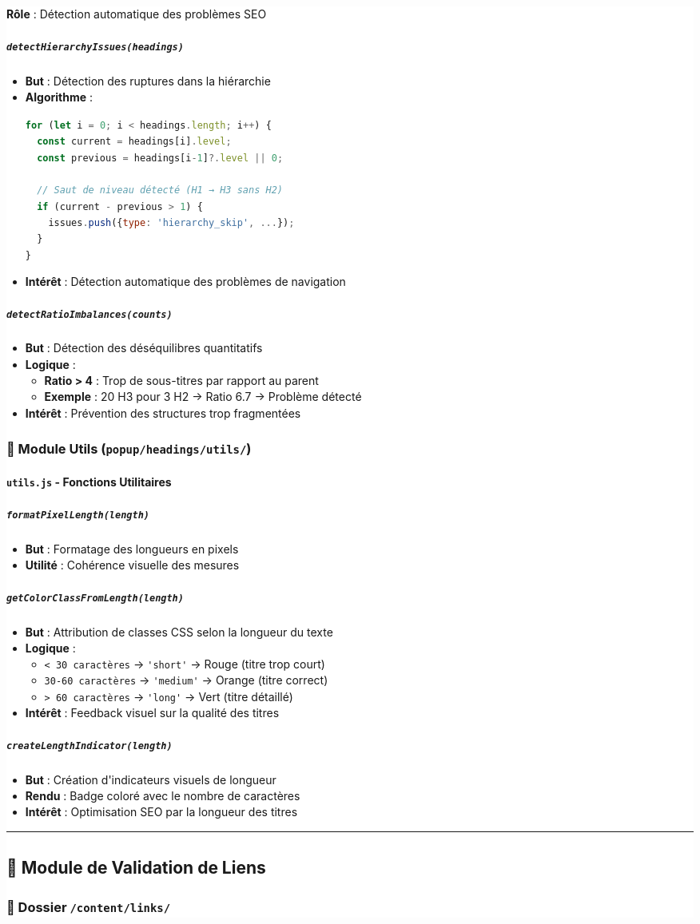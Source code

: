 **Rôle** : Détection automatique des problèmes SEO

##### `detectHierarchyIssues(headings)`
- **But** : Détection des ruptures dans la hiérarchie
- **Algorithme** :
  ```javascript
  for (let i = 0; i < headings.length; i++) {
    const current = headings[i].level;
    const previous = headings[i-1]?.level || 0;
    
    // Saut de niveau détecté (H1 → H3 sans H2)
    if (current - previous > 1) {
      issues.push({type: 'hierarchy_skip', ...});
    }
  }
  ```
- **Intérêt** : Détection automatique des problèmes de navigation

##### `detectRatioImbalances(counts)`
- **But** : Détection des déséquilibres quantitatifs
- **Logique** :
  - **Ratio > 4** : Trop de sous-titres par rapport au parent
  - **Exemple** : 20 H3 pour 3 H2 → Ratio 6.7 → Problème détecté
- **Intérêt** : Prévention des structures trop fragmentées

### 🔧 Module Utils (`popup/headings/utils/`)

#### **`utils.js` - Fonctions Utilitaires**

##### `formatPixelLength(length)`
- **But** : Formatage des longueurs en pixels
- **Utilité** : Cohérence visuelle des mesures

##### `getColorClassFromLength(length)`
- **But** : Attribution de classes CSS selon la longueur du texte
- **Logique** :
  - `< 30 caractères` → `'short'` → Rouge (titre trop court)
  - `30-60 caractères` → `'medium'` → Orange (titre correct)
  - `> 60 caractères` → `'long'` → Vert (titre détaillé)
- **Intérêt** : Feedback visuel sur la qualité des titres

##### `createLengthIndicator(length)`
- **But** : Création d'indicateurs visuels de longueur
- **Rendu** : Badge coloré avec le nombre de caractères
- **Intérêt** : Optimisation SEO par la longueur des titres

---

## 🔗 Module de Validation de Liens

### 📂 Dossier `/content/links/`
